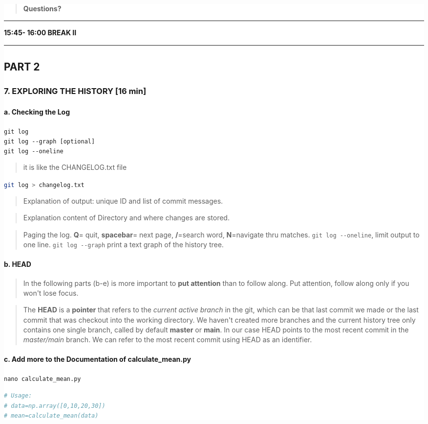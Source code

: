 > **Questions?**

-------

**15:45- 16:00 BREAK II** 




-------

## PART 2

### 7. EXPLORING THE HISTORY [16 min]

#### a. Checking the Log



```shell
git log
git log --graph [optional]
git log --oneline
```
> it is like the CHANGELOG.txt file 

```bash
git log > changelog.txt
```
> Explanation of output: unique ID and list of commit messages.

> Explanation content of Directory and where changes are stored.

> Paging the log. **Q**= quit, **spacebar**= next page, **/**=search word, **N**=navigate thru matches. `git log --oneline`, limit output to one line. `git log --graph` print a text graph of the history tree.

#### b. HEAD 
> In the following parts (b-e) is more important to **put attention** than to follow along. Put attention, follow along only if you won't lose focus.

> The **HEAD** is a **pointer** that refers to the *current active branch* in the git, which can be that last commit we made or the last commit that was checkout into the working directory. We haven't created more branches and the current history tree only contains one single branch, called by default **master** or **main**. In our case HEAD points to the most recent commit in the *master/main* branch. We can refer to the most recent commit using HEAD as an identifier.

#### c. Add more to the Documentation of calculate_mean.py

```shell
nano calculate_mean.py
```
```python
# Usage:
# data=np.array([0,10,20,30])
# mean=calculate_mean(data)
```
